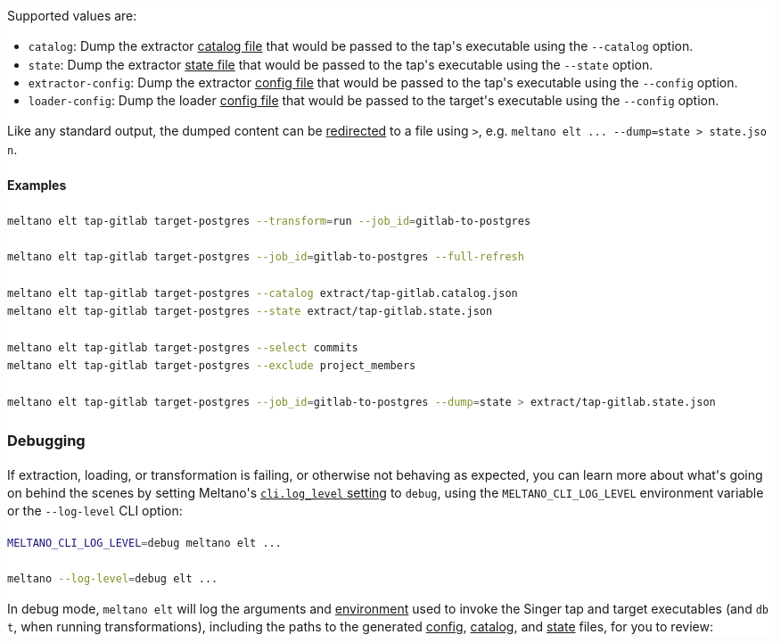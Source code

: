   Supported values are:

  - `catalog`: Dump the extractor [catalog file](https://github.com/singer-io/getting-started/blob/master/docs/DISCOVERY_MODE.md#the-catalog) that would be passed to the tap's executable using the `--catalog` option.
  - `state`: Dump the extractor [state file](https://github.com/singer-io/getting-started/blob/master/docs/CONFIG_AND_STATE.md#state-file) that would be passed to the tap's executable using the `--state` option.
  - `extractor-config`: Dump the extractor [config file](https://github.com/singer-io/getting-started/blob/master/docs/CONFIG_AND_STATE.md#config-file) that would be passed to the tap's executable using the `--config` option.
  - `loader-config`: Dump the loader [config file](https://github.com/singer-io/getting-started/blob/master/docs/CONFIG_AND_STATE.md#config-file) that would be passed to the target's executable using the `--config` option.

  Like any standard output, the dumped content can be [redirected](https://en.wikipedia.org/wiki/Redirection_(computing)) to a file using `>`, e.g. `meltano elt ... --dump=state > state.json`.

#### Examples

```bash
meltano elt tap-gitlab target-postgres --transform=run --job_id=gitlab-to-postgres

meltano elt tap-gitlab target-postgres --job_id=gitlab-to-postgres --full-refresh

meltano elt tap-gitlab target-postgres --catalog extract/tap-gitlab.catalog.json
meltano elt tap-gitlab target-postgres --state extract/tap-gitlab.state.json

meltano elt tap-gitlab target-postgres --select commits
meltano elt tap-gitlab target-postgres --exclude project_members

meltano elt tap-gitlab target-postgres --job_id=gitlab-to-postgres --dump=state > extract/tap-gitlab.state.json
```

### Debugging

If extraction, loading, or transformation is failing, or otherwise not behaving as expected,
you can learn more about what's going on behind the scenes by setting Meltano's
[`cli.log_level` setting](/docs/settings.html#cli-log-level) to `debug`,
using the `MELTANO_CLI_LOG_LEVEL` environment variable or the `--log-level` CLI option:

```bash
MELTANO_CLI_LOG_LEVEL=debug meltano elt ...

meltano --log-level=debug elt ...
```

In debug mode, `meltano elt` will log the arguments and [environment](/docs/configuration.html#accessing-from-plugins) used to invoke the Singer tap and target executables (and `dbt`, when running transformations), including the paths to the generated
[config](https://github.com/singer-io/getting-started/blob/master/docs/CONFIG_AND_STATE.md#config-file),
[catalog](https://github.com/singer-io/getting-started/blob/master/docs/DISCOVERY_MODE.md#the-catalog), and
[state](https://github.com/singer-io/getting-started/blob/master/docs/CONFIG_AND_STATE.md#state-file) files, for you to review:
